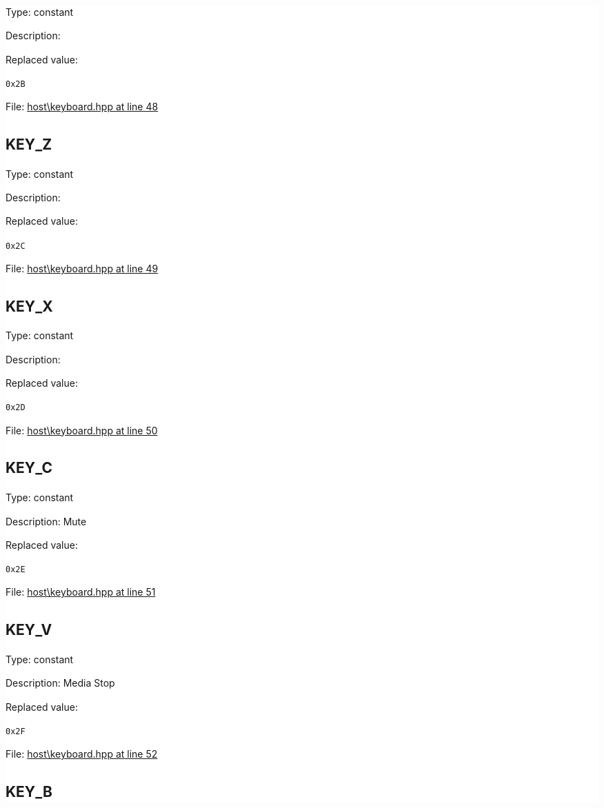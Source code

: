Type: constant

Description: 


Replaced value:
```sqf
0x2B
```
File: [host\keyboard.hpp at line 48](../../../Src/host/keyboard.hpp#L48)
## KEY_Z

Type: constant

Description: 


Replaced value:
```sqf
0x2C
```
File: [host\keyboard.hpp at line 49](../../../Src/host/keyboard.hpp#L49)
## KEY_X

Type: constant

Description: 


Replaced value:
```sqf
0x2D
```
File: [host\keyboard.hpp at line 50](../../../Src/host/keyboard.hpp#L50)
## KEY_C

Type: constant

Description: Mute


Replaced value:
```sqf
0x2E
```
File: [host\keyboard.hpp at line 51](../../../Src/host/keyboard.hpp#L51)
## KEY_V

Type: constant

Description: Media Stop


Replaced value:
```sqf
0x2F
```
File: [host\keyboard.hpp at line 52](../../../Src/host/keyboard.hpp#L52)
## KEY_B
